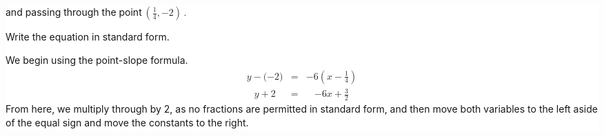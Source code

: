 and passing through the point<math xmlns="http://www.w3.org/1998/Math/MathML"> <mrow> <mtext> </mtext><mrow><mo>(</mo> <mrow> <mfrac> <mn>1</mn> <mn>4</mn> </mfrac> <mo>,</mo><mn>−2</mn> </mrow> <mo>)</mo></mrow><mo>.</mo><mtext> </mtext> </mrow> </math>

Write the equation in standard form.

</div>
<div data-type="solution" class="solution" markdown="1">
We begin using the point-slope formula.

<div data-type="equation" class="equation unnumbered" data-label="">
<math xmlns="http://www.w3.org/1998/Math/MathML" display="block"> <mrow> <mtable> <mtr> <mtd columnalign="right"><mrow><mi>y</mi><mo>−</mo><mo stretchy="false">(</mo><mn>−2</mn><mo stretchy="false">)</mo></mrow></mtd> <mtd><mo>=</mo></mtd> <mtd columnalign="left"> <mrow> <mn>−6</mn><mrow><mo>(</mo> <mrow> <mi>x</mi><mo>−</mo><mfrac> <mn>1</mn> <mn>4</mn> </mfrac> </mrow> <mo>)</mo></mrow></mrow> </mtd> </mtr> <mtr> <mtd columnalign="right"> <mrow> <mi>y</mi><mo>+</mo><mn>2</mn></mrow> </mtd> <mtd> <mo>=</mo> </mtd> <mtd columnalign="left"> <mrow> <mn>−6</mn><mi>x</mi><mo>+</mo><mfrac> <mn>3</mn> <mn>2</mn> </mfrac> </mrow> </mtd> </mtr> </mtable></mrow> </math>
</div>
From here, we multiply through by 2, as no fractions are permitted in standard form, and then move both variables to the left aside of the equal sign and move the constants to the right.

<div data-type="equation" class="equation unnumbered" data-label="">
